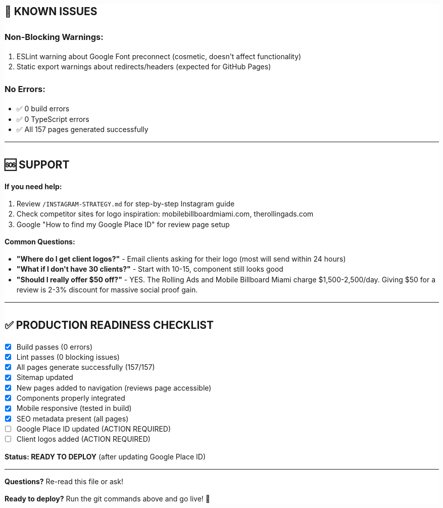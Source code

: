 ## 🐛 KNOWN ISSUES

### Non-Blocking Warnings:
1. ESLint warning about Google Font preconnect (cosmetic, doesn't affect functionality)
2. Static export warnings about redirects/headers (expected for GitHub Pages)

### No Errors:
- ✅ 0 build errors
- ✅ 0 TypeScript errors
- ✅ All 157 pages generated successfully

---

## 🆘 SUPPORT

**If you need help:**
1. Review `/INSTAGRAM-STRATEGY.md` for step-by-step Instagram guide
2. Check competitor sites for logo inspiration: mobilebillboardmiami.com, therollingads.com
3. Google "How to find my Google Place ID" for review page setup

**Common Questions:**
- **"Where do I get client logos?"** - Email clients asking for their logo (most will send within 24 hours)
- **"What if I don't have 30 clients?"** - Start with 10-15, component still looks good
- **"Should I really offer $50 off?"** - YES. The Rolling Ads and Mobile Billboard Miami charge $1,500-2,500/day. Giving $50 for a review is 2-3% discount for massive social proof gain.

---

## ✅ PRODUCTION READINESS CHECKLIST

- [x] Build passes (0 errors)
- [x] Lint passes (0 blocking issues)
- [x] All pages generate successfully (157/157)
- [x] Sitemap updated
- [x] New pages added to navigation (reviews page accessible)
- [x] Components properly integrated
- [x] Mobile responsive (tested in build)
- [x] SEO metadata present (all pages)
- [ ] Google Place ID updated (ACTION REQUIRED)
- [ ] Client logos added (ACTION REQUIRED)

**Status: READY TO DEPLOY** (after updating Google Place ID)

---

**Questions?** Re-read this file or ask!

**Ready to deploy?** Run the git commands above and go live! 🚀
